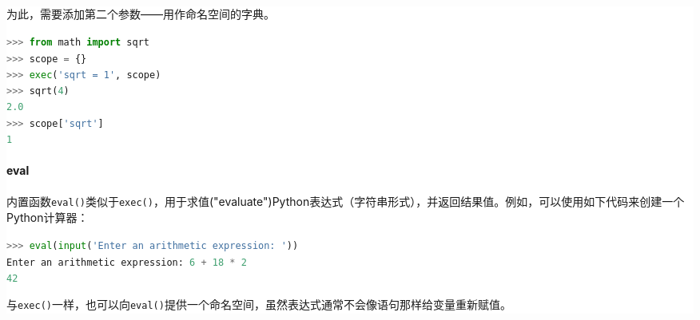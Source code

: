 为此，需要添加第二个参数——用作命名空间的字典。

```python
>>> from math import sqrt
>>> scope = {}
>>> exec('sqrt = 1', scope)
>>> sqrt(4)
2.0
>>> scope['sqrt']
1
```

#### eval
内置函数`eval()`类似于`exec()`，用于求值("evaluate")Python表达式（字符串形式），并返回结果值。例如，可以使用如下代码来创建一个Python计算器：

```python
>>> eval(input('Enter an arithmetic expression: '))
Enter an arithmetic expression: 6 + 18 * 2
42
```

与`exec()`一样，也可以向`eval()`提供一个命名空间，虽然表达式通常不会像语句那样给变量重新赋值。
